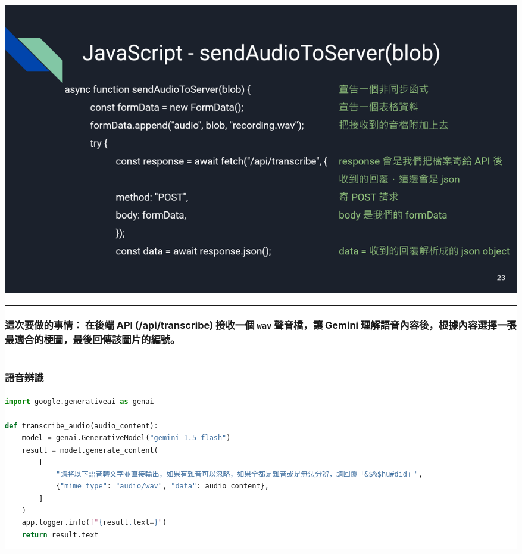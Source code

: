![last_slide](pics/last_slide.png)

----

### 這次要做的事情： 在後端 API (/api/transcribe) 接收一個 `wav` 聲音檔，讓 Gemini 理解語音內容後，根據內容選擇一張最適合的梗圖，最後回傳該圖片的編號。

----

### 語音辨識

```py
import google.generativeai as genai

def transcribe_audio(audio_content):
    model = genai.GenerativeModel("gemini-1.5-flash")
    result = model.generate_content(
        [
            "請將以下語音轉文字並直接輸出，如果有雜音可以忽略，如果全都是雜音或是無法分辨，請回覆「&$%$hu#did」",
            {"mime_type": "audio/wav", "data": audio_content},
        ]
    )
    app.logger.info(f"{result.text=}")
    return result.text
```

----
